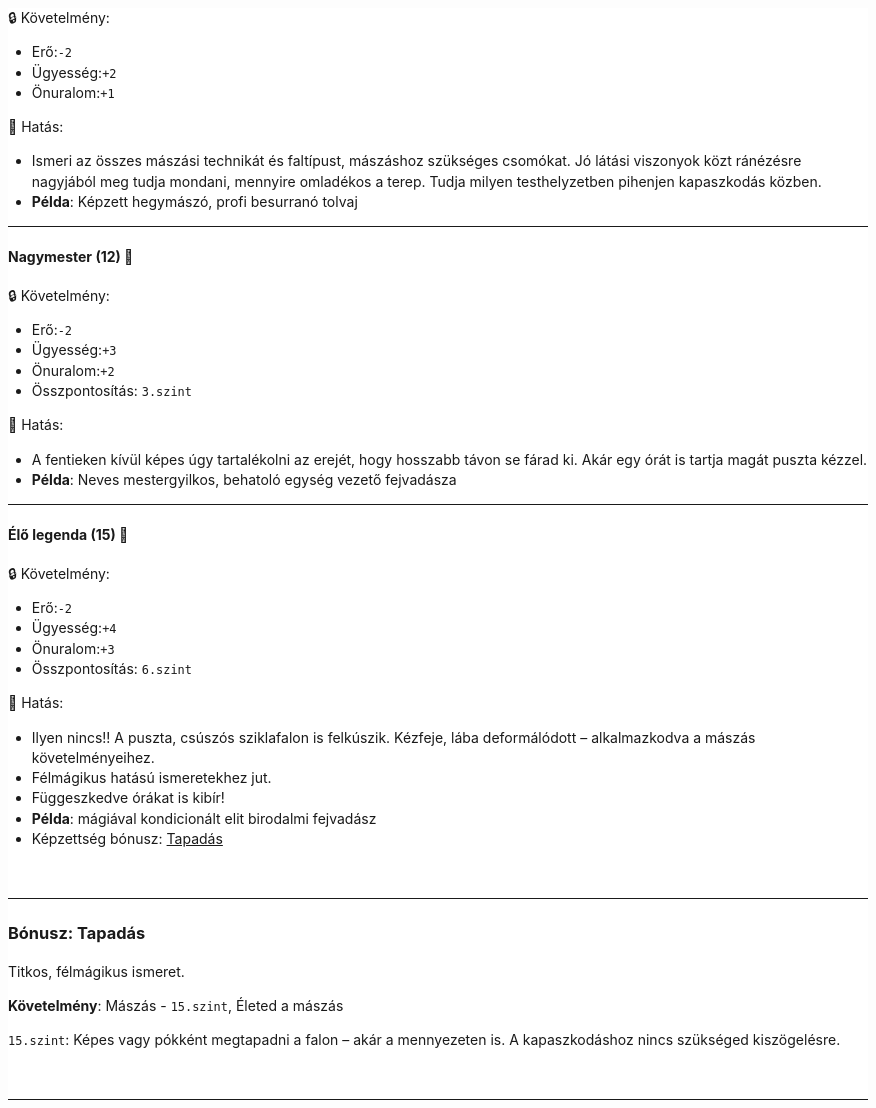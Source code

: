 🔒 Követelmény:
- Erő:`-2`
- Ügyesség:`+2`
- Önuralom:`+1`

🌟 Hatás: 
- Ismeri az összes mászási technikát és faltípust, mászáshoz szükséges csomókat. Jó látási viszonyok közt ránézésre nagyjából meg tudja mondani, mennyire omladékos a terep. Tudja milyen testhelyzetben pihenjen kapaszkodás közben.
- **Példa**: Képzett hegymászó, profi besurranó tolvaj

---
#### Nagymester (12) 📖

🔒 Követelmény:
- Erő:`-2`
- Ügyesség:`+3`
- Önuralom:`+2`
- Összpontosítás: `3.szint`

🌟 Hatás: 
- A fentieken kívül képes úgy tartalékolni az erejét, hogy hosszabb távon se fárad ki. Akár egy órát is tartja magát puszta kézzel.
- **Példa**: Neves mestergyilkos, behatoló egység vezető fejvadásza

---
#### Élő legenda (15) 📖

🔒 Követelmény:
- Erő:`-2`
- Ügyesség:`+4`
- Önuralom:`+3`
- Összpontosítás: `6.szint`

🌟 Hatás:
- Ilyen nincs!! A puszta, csúszós sziklafalon is felkúszik. Kézfeje, lába deformálódott – alkalmazkodva a mászás követelményeihez.
- Félmágikus hatású ismeretekhez jut.
- Függeszkedve órákat is kibír!
- **Példa**: mágiával kondicionált elit birodalmi fejvadász
- Képzettség bónusz: [Tapadás](#b%C3%B3nusz-tapad%C3%A1s)

<br />

---
### Bónusz: Tapadás

Titkos, félmágikus ismeret.

**Követelmény**: Mászás - `15.szint`, Életed a mászás

`15.szint`: Képes vagy pókként megtapadni a falon – akár a mennyezeten is. A kapaszkodáshoz nincs szükséged kiszögelésre.

<br />

---